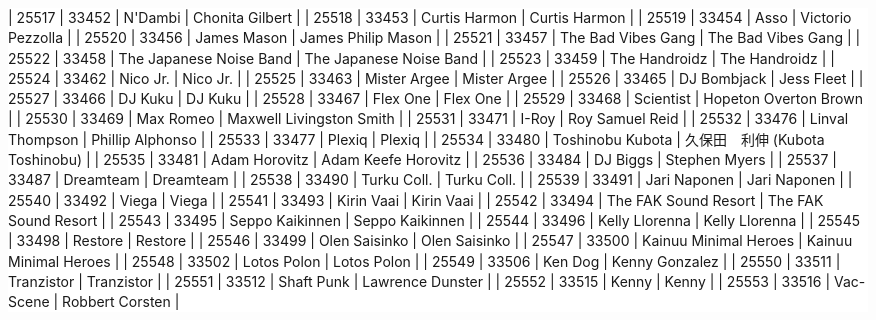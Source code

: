 | 25517 | 33452 | N'Dambi | Chonita Gilbert |
| 25518 | 33453 | Curtis Harmon | Curtis Harmon |
| 25519 | 33454 | Asso | Victorio Pezzolla |
| 25520 | 33456 | James Mason | James Philip Mason |
| 25521 | 33457 | The Bad Vibes Gang | The Bad Vibes Gang |
| 25522 | 33458 | The Japanese Noise Band | The Japanese Noise Band |
| 25523 | 33459 | The Handroidz | The Handroidz |
| 25524 | 33462 | Nico Jr. | Nico Jr. |
| 25525 | 33463 | Mister Argee | Mister Argee |
| 25526 | 33465 | DJ Bombjack | Jess Fleet |
| 25527 | 33466 | DJ Kuku | DJ Kuku |
| 25528 | 33467 | Flex One | Flex One |
| 25529 | 33468 | Scientist | Hopeton Overton  Brown |
| 25530 | 33469 | Max Romeo | Maxwell Livingston Smith |
| 25531 | 33471 | I-Roy | Roy Samuel Reid |
| 25532 | 33476 | Linval Thompson | Phillip Alphonso |
| 25533 | 33477 | Plexiq | Plexiq |
| 25534 | 33480 | Toshinobu Kubota | 久保田　利伸 (Kubota Toshinobu) |
| 25535 | 33481 | Adam Horovitz | Adam Keefe Horovitz |
| 25536 | 33484 | DJ Biggs | Stephen Myers |
| 25537 | 33487 | Dreamteam | Dreamteam |
| 25538 | 33490 | Turku Coll. | Turku Coll. |
| 25539 | 33491 | Jari Naponen | Jari Naponen |
| 25540 | 33492 | Viega | Viega |
| 25541 | 33493 | Kirin Vaai | Kirin Vaai |
| 25542 | 33494 | The FAK Sound Resort | The FAK Sound Resort |
| 25543 | 33495 | Seppo Kaikinnen | Seppo Kaikinnen |
| 25544 | 33496 | Kelly Llorenna | Kelly Llorenna |
| 25545 | 33498 | Restore | Restore |
| 25546 | 33499 | Olen Saisinko | Olen Saisinko |
| 25547 | 33500 | Kainuu Minimal Heroes | Kainuu Minimal Heroes |
| 25548 | 33502 | Lotos Polon | Lotos Polon |
| 25549 | 33506 | Ken Dog | Kenny Gonzalez |
| 25550 | 33511 | Tranzistor | Tranzistor |
| 25551 | 33512 | Shaft Punk | Lawrence Dunster |
| 25552 | 33515 | Kenny | Kenny |
| 25553 | 33516 | Vac-Scene | Robbert Corsten |